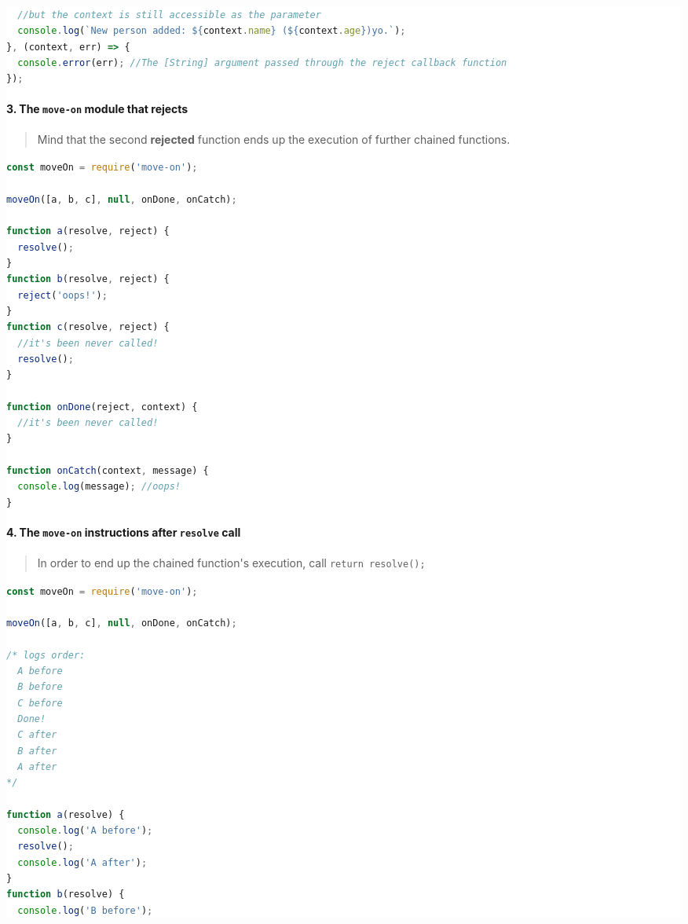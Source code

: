 ```javascript
  //but the context is still accessible as the parameter
  console.log(`New person added: ${context.name} (${context.age})yo.`);
}, (context, err) => {
  console.error(err); //The [String] argument passed through the reject callback function
});
```
<h4 id="sample-reject">3. The <code>move-on</code> module that rejects</h4>
<blockquote>
  Mind that the second <strong>rejected</strong> function ends up the execution of further chained functions.<br/>
</blockquote>

```javascript
const moveOn = require('move-on');

moveOn([a, b, c], null, onDone, onCatch);

function a(resolve, reject) {
  resolve();
}
function b(resolve, reject) {
  reject('oops!');
}
function c(resolve, reject) {
  //it's been never called!
  resolve();
}

function onDone(reject, context) {
  //it's been never called!
}

function onCatch(context, message) {
  console.log(message); //oops!
}
```
<h4 id="sample-return-resolve">4. The <code>move-on</code> instructions after <code>resolve</code> call</h4>
<blockquote>
  In order to end up the chained function's execution, call <code>return resolve();</code>
</blockquote>

```javascript
const moveOn = require('move-on');

moveOn([a, b, c], null, onDone, onCatch);

/* logs order:
  A before
  B before
  C before
  Done!
  C after
  B after
  A after
*/

function a(resolve) {
  console.log('A before');
  resolve();
  console.log('A after');
}
function b(resolve) {
  console.log('B before');
```